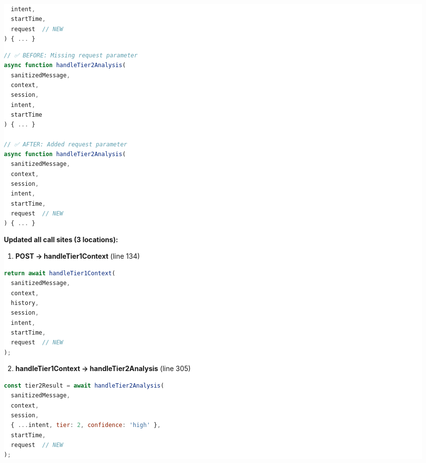 ```javascript
  intent,
  startTime,
  request  // NEW
) { ... }
```

```javascript
// ✅ BEFORE: Missing request parameter
async function handleTier2Analysis(
  sanitizedMessage,
  context,
  session,
  intent,
  startTime
) { ... }

// ✅ AFTER: Added request parameter
async function handleTier2Analysis(
  sanitizedMessage,
  context,
  session,
  intent,
  startTime,
  request  // NEW
) { ... }
```

**Updated all call sites (3 locations):**

1. **POST → handleTier1Context** (line 134)
```javascript
return await handleTier1Context(
  sanitizedMessage,
  context,
  history,
  session,
  intent,
  startTime,
  request  // NEW
);
```

2. **handleTier1Context → handleTier2Analysis** (line 305)
```javascript
const tier2Result = await handleTier2Analysis(
  sanitizedMessage,
  context,
  session,
  { ...intent, tier: 2, confidence: 'high' },
  startTime,
  request  // NEW
);
```
